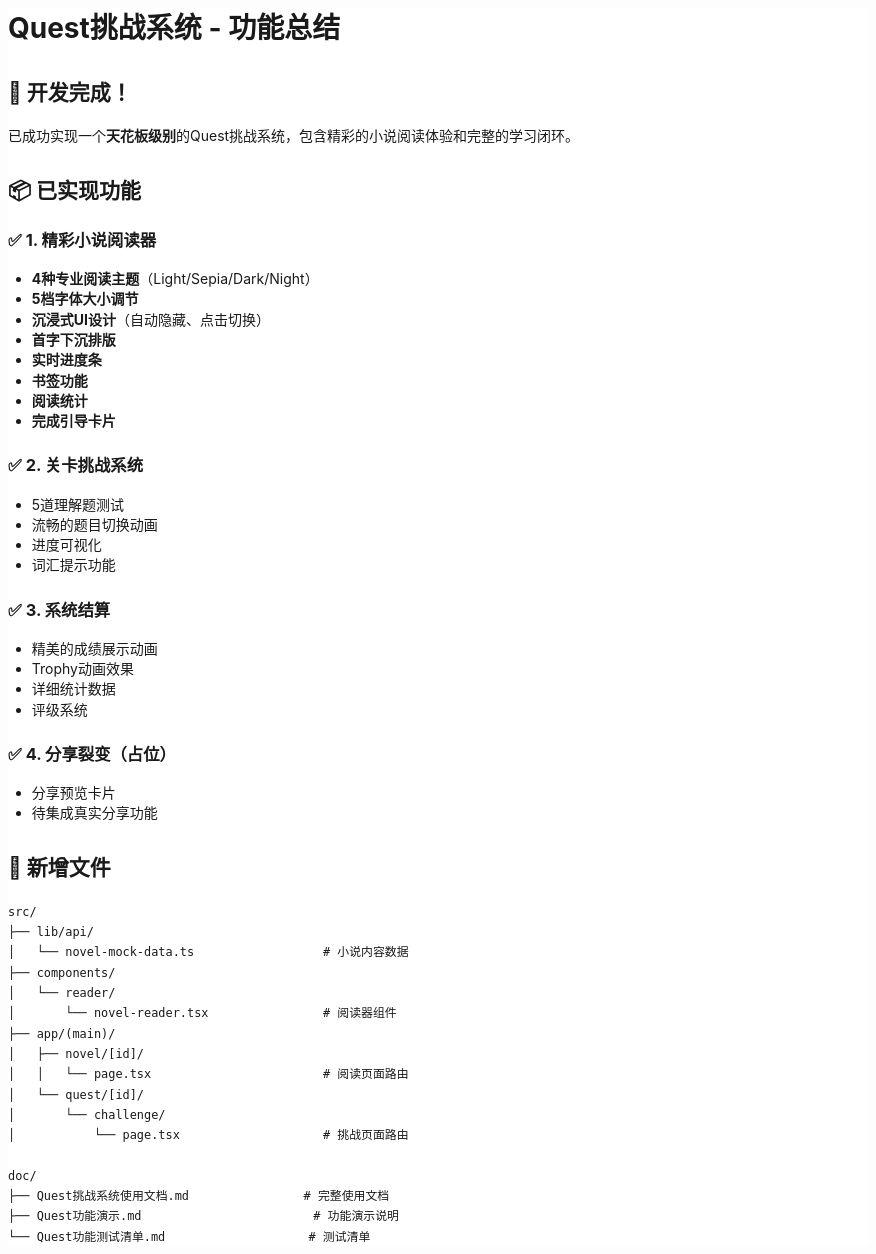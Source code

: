 # Quest挑战系统 - 功能总结

## 🎉 开发完成！

已成功实现一个**天花板级别**的Quest挑战系统，包含精彩的小说阅读体验和完整的学习闭环。

## 📦 已实现功能

### ✅ 1. 精彩小说阅读器
- **4种专业阅读主题**（Light/Sepia/Dark/Night）
- **5档字体大小调节**
- **沉浸式UI设计**（自动隐藏、点击切换）
- **首字下沉排版**
- **实时进度条**
- **书签功能**
- **阅读统计**
- **完成引导卡片**

### ✅ 2. 关卡挑战系统
- 5道理解题测试
- 流畅的题目切换动画
- 进度可视化
- 词汇提示功能

### ✅ 3. 系统结算
- 精美的成绩展示动画
- Trophy动画效果
- 详细统计数据
- 评级系统

### ✅ 4. 分享裂变（占位）
- 分享预览卡片
- 待集成真实分享功能

## 📁 新增文件

```
src/
├── lib/api/
│   └── novel-mock-data.ts                  # 小说内容数据
├── components/
│   └── reader/
│       └── novel-reader.tsx                # 阅读器组件
├── app/(main)/
│   ├── novel/[id]/
│   │   └── page.tsx                        # 阅读页面路由
│   └── quest/[id]/
│       └── challenge/
│           └── page.tsx                    # 挑战页面路由

doc/
├── Quest挑战系统使用文档.md                # 完整使用文档
├── Quest功能演示.md                        # 功能演示说明
└── Quest功能测试清单.md                    # 测试清单
```
